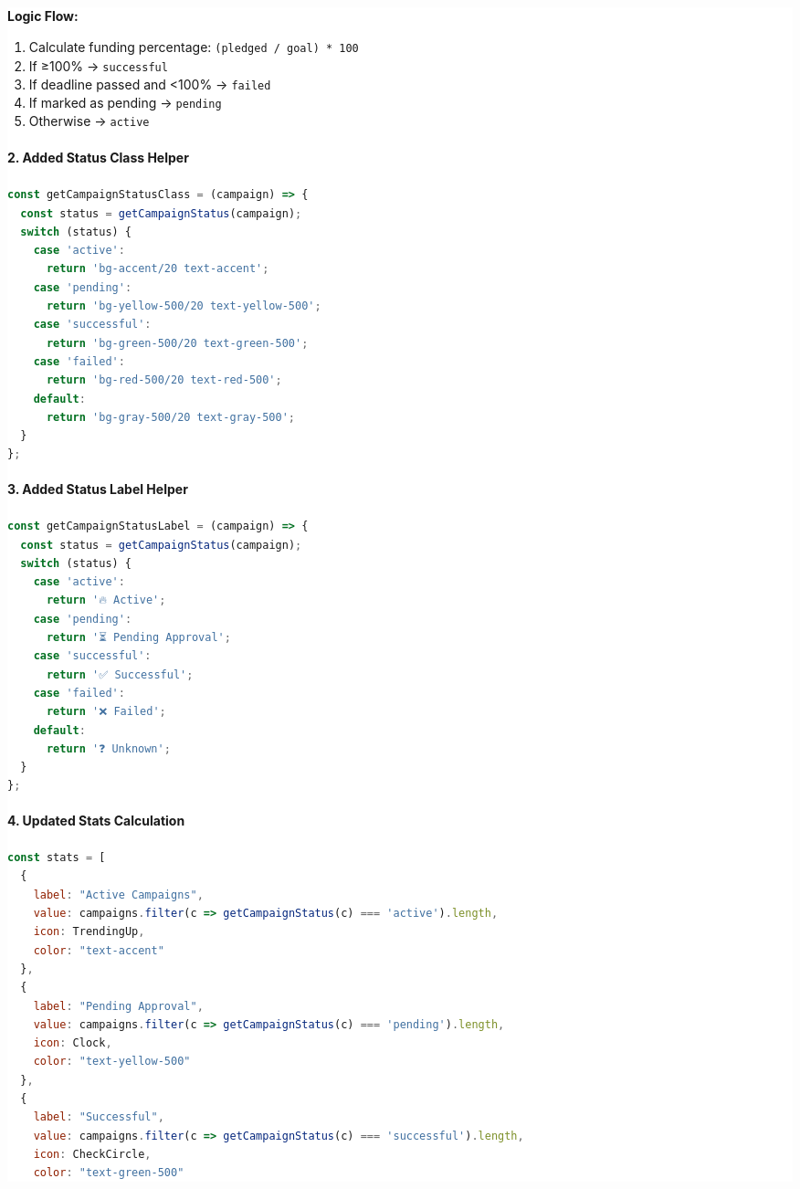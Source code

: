 **Logic Flow:**
1. Calculate funding percentage: `(pledged / goal) * 100`
2. If ≥100% → `successful`
3. If deadline passed and <100% → `failed`
4. If marked as pending → `pending`
5. Otherwise → `active`

#### 2. Added Status Class Helper
```javascript
const getCampaignStatusClass = (campaign) => {
  const status = getCampaignStatus(campaign);
  switch (status) {
    case 'active':
      return 'bg-accent/20 text-accent';
    case 'pending':
      return 'bg-yellow-500/20 text-yellow-500';
    case 'successful':
      return 'bg-green-500/20 text-green-500';
    case 'failed':
      return 'bg-red-500/20 text-red-500';
    default:
      return 'bg-gray-500/20 text-gray-500';
  }
};
```

#### 3. Added Status Label Helper
```javascript
const getCampaignStatusLabel = (campaign) => {
  const status = getCampaignStatus(campaign);
  switch (status) {
    case 'active':
      return '🔥 Active';
    case 'pending':
      return '⏳ Pending Approval';
    case 'successful':
      return '✅ Successful';
    case 'failed':
      return '❌ Failed';
    default:
      return '❓ Unknown';
  }
};
```

#### 4. Updated Stats Calculation
```javascript
const stats = [
  {
    label: "Active Campaigns",
    value: campaigns.filter(c => getCampaignStatus(c) === 'active').length,
    icon: TrendingUp,
    color: "text-accent"
  },
  {
    label: "Pending Approval",
    value: campaigns.filter(c => getCampaignStatus(c) === 'pending').length,
    icon: Clock,
    color: "text-yellow-500"
  },
  {
    label: "Successful",
    value: campaigns.filter(c => getCampaignStatus(c) === 'successful').length,
    icon: CheckCircle,
    color: "text-green-500"
```